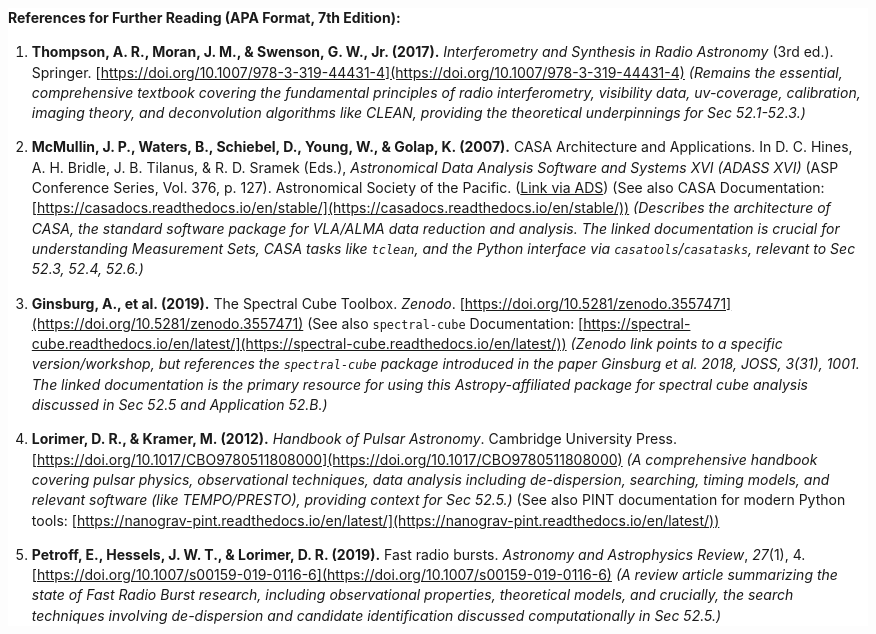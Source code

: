 

**References for Further Reading (APA Format, 7th Edition):**

1.  **Thompson, A. R., Moran, J. M., & Swenson, G. W., Jr. (2017).** *Interferometry and Synthesis in Radio Astronomy* (3rd ed.). Springer. [https://doi.org/10.1007/978-3-319-44431-4](https://doi.org/10.1007/978-3-319-44431-4)
    *(Remains the essential, comprehensive textbook covering the fundamental principles of radio interferometry, visibility data, uv-coverage, calibration, imaging theory, and deconvolution algorithms like CLEAN, providing the theoretical underpinnings for Sec 52.1-52.3.)*

2.  **McMullin, J. P., Waters, B., Schiebel, D., Young, W., & Golap, K. (2007).** CASA Architecture and Applications. In D. C. Hines, A. H. Bridle, J. B. Tilanus, & R. D. Sramek (Eds.), *Astronomical Data Analysis Software and Systems XVI (ADASS XVI)* (ASP Conference Series, Vol. 376, p. 127). Astronomical Society of the Pacific. ([Link via ADS](https://ui.adsabs.harvard.edu/abs/2007ASPC..376..127M/abstract)) (See also CASA Documentation: [https://casadocs.readthedocs.io/en/stable/](https://casadocs.readthedocs.io/en/stable/))
    *(Describes the architecture of CASA, the standard software package for VLA/ALMA data reduction and analysis. The linked documentation is crucial for understanding Measurement Sets, CASA tasks like `tclean`, and the Python interface via `casatools`/`casatasks`, relevant to Sec 52.3, 52.4, 52.6.)*

3.  **Ginsburg, A., et al. (2019).** The Spectral Cube Toolbox. *Zenodo*. [https://doi.org/10.5281/zenodo.3557471](https://doi.org/10.5281/zenodo.3557471) (See also `spectral-cube` Documentation: [https://spectral-cube.readthedocs.io/en/latest/](https://spectral-cube.readthedocs.io/en/latest/))
    *(Zenodo link points to a specific version/workshop, but references the `spectral-cube` package introduced in the paper Ginsburg et al. 2018, JOSS, 3(31), 1001. The linked documentation is the primary resource for using this Astropy-affiliated package for spectral cube analysis discussed in Sec 52.5 and Application 52.B.)*

4.  **Lorimer, D. R., & Kramer, M. (2012).** *Handbook of Pulsar Astronomy*. Cambridge University Press. [https://doi.org/10.1017/CBO9780511808000](https://doi.org/10.1017/CBO9780511808000)
    *(A comprehensive handbook covering pulsar physics, observational techniques, data analysis including de-dispersion, searching, timing models, and relevant software (like TEMPO/PRESTO), providing context for Sec 52.5.)* (See also PINT documentation for modern Python tools: [https://nanograv-pint.readthedocs.io/en/latest/](https://nanograv-pint.readthedocs.io/en/latest/))

5.  **Petroff, E., Hessels, J. W. T., & Lorimer, D. R. (2019).** Fast radio bursts. *Astronomy and Astrophysics Review*, *27*(1), 4. [https://doi.org/10.1007/s00159-019-0116-6](https://doi.org/10.1007/s00159-019-0116-6)
    *(A review article summarizing the state of Fast Radio Burst research, including observational properties, theoretical models, and crucially, the search techniques involving de-dispersion and candidate identification discussed computationally in Sec 52.5.)*
